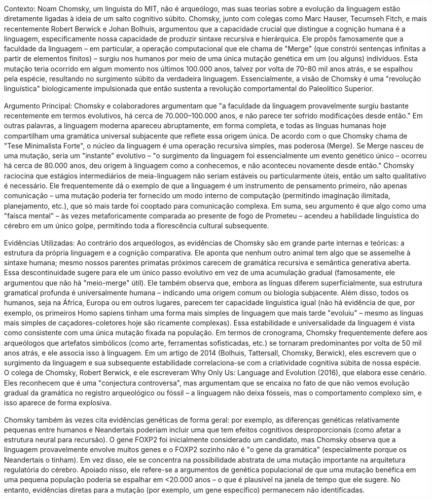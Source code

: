 Contexto: Noam Chomsky, um linguista do MIT, não é arqueólogo, mas suas teorias sobre a evolução da linguagem estão diretamente ligadas à ideia de um salto cognitivo súbito. Chomsky, junto com colegas como Marc Hauser, Tecumseh Fitch, e mais recentemente Robert Berwick e Johan Bolhuis, argumentou que a capacidade crucial que distingue a cognição humana é a linguagem, especificamente nossa capacidade de produzir sintaxe recursiva e hierárquica. Ele propôs famosamente que a faculdade da linguagem – em particular, a operação computacional que ele chama de "Merge" (que constrói sentenças infinitas a partir de elementos finitos) – surgiu nos humanos por meio de uma única mutação genética em um (ou alguns) indivíduos. Esta mutação teria ocorrido em algum momento nos últimos 100.000 anos, talvez por volta de 70–80 mil anos atrás, e se espalhou pela espécie, resultando no surgimento súbito da verdadeira linguagem. Essencialmente, a visão de Chomsky é uma "revolução linguística" biologicamente impulsionada que então sustenta a revolução comportamental do Paleolítico Superior.

Argumento Principal: Chomsky e colaboradores argumentam que "a faculdade da linguagem provavelmente surgiu bastante recentemente em termos evolutivos, há cerca de 70.000–100.000 anos, e não parece ter sofrido modificações desde então." Em outras palavras, a linguagem moderna apareceu abruptamente, em forma completa, e todas as línguas humanas hoje compartilham uma gramática universal subjacente que reflete essa origem única. De acordo com o que Chomsky chama de "Tese Minimalista Forte", o núcleo da linguagem é uma operação recursiva simples, mas poderosa (Merge). Se Merge nasceu de uma mutação, seria um "instante" evolutivo – "o surgimento da linguagem foi essencialmente um evento genético único – ocorreu há cerca de 80.000 anos, deu origem à linguagem como a conhecemos, e não aconteceu novamente desde então." Chomsky raciocina que estágios intermediários de meia-linguagem não seriam estáveis ou particularmente úteis, então um salto qualitativo é necessário. Ele frequentemente dá o exemplo de que a linguagem é um instrumento de pensamento primeiro, não apenas comunicação – uma mutação poderia ter fornecido um modo interno de computação (permitindo imaginação ilimitada, planejamento, etc.), que só mais tarde foi cooptado para comunicação complexa. Em suma, seu argumento é que algo como uma "faísca mental" – às vezes metaforicamente comparada ao presente de fogo de Prometeu – acendeu a habilidade linguística do cérebro em um único golpe, permitindo toda a florescência cultural subsequente.

Evidências Utilizadas: Ao contrário dos arqueólogos, as evidências de Chomsky são em grande parte internas e teóricas: a estrutura da própria linguagem e a cognição comparativa. Ele aponta que nenhum outro animal tem algo que se assemelhe à sintaxe humana; mesmo nossos parentes primatas próximos carecem de gramática recursiva e semântica generativa aberta. Essa descontinuidade sugere para ele um único passo evolutivo em vez de uma acumulação gradual (famosamente, ele argumentou que não há "meio-merge" útil). Ele também observa que, embora as línguas diferem superficialmente, sua estrutura gramatical profunda é universalmente humana – indicando uma origem comum ou biologia subjacente. Além disso, todos os humanos, seja na África, Europa ou em outros lugares, parecem ter capacidade linguística igual (não há evidência de que, por exemplo, os primeiros Homo sapiens tinham uma forma mais simples de linguagem que mais tarde "evoluiu" – mesmo as línguas mais simples de caçadores-coletores hoje são ricamente complexas). Essa estabilidade e universalidade da linguagem é vista como consistente com uma única mutação fixada na população. Em termos de cronograma, Chomsky frequentemente defere aos arqueólogos que artefatos simbólicos (como arte, ferramentas sofisticadas, etc.) se tornaram predominantes por volta de 50 mil anos atrás, e ele associa isso à linguagem. Em um artigo de 2014 (Bolhuis, Tattersall, Chomsky, Berwick), eles escrevem que o surgimento da linguagem e sua subsequente estabilidade correlaciona-se com a criatividade cognitiva súbita de nossa espécie. O colega de Chomsky, Robert Berwick, e ele escreveram Why Only Us: Language and Evolution (2016), que elabora esse cenário. Eles reconhecem que é uma "conjectura controversa", mas argumentam que se encaixa no fato de que não vemos evolução gradual da gramática no registro arqueológico ou fóssil – a linguagem não deixa fósseis, mas o comportamento complexo sim, e isso aparece de forma explosiva.

Chomsky também às vezes cita evidências genéticas de forma geral: por exemplo, as diferenças genéticas relativamente pequenas entre humanos e Neandertais poderiam incluir uma que tem efeitos cognitivos desproporcionais (como afetar a estrutura neural para recursão). O gene FOXP2 foi inicialmente considerado um candidato, mas Chomsky observa que a linguagem provavelmente envolve muitos genes e o FOXP2 sozinho não é "o gene da gramática" (especialmente porque os Neandertais o tinham). Em vez disso, ele se concentra na possibilidade abstrata de uma mutação importante na arquitetura regulatória do cérebro. Apoiado nisso, ele refere-se a argumentos de genética populacional de que uma mutação benéfica em uma pequena população poderia se espalhar em <20.000 anos – o que é plausível na janela de tempo que ele sugere. No entanto, evidências diretas para a mutação (por exemplo, um gene específico) permanecem não identificadas.
